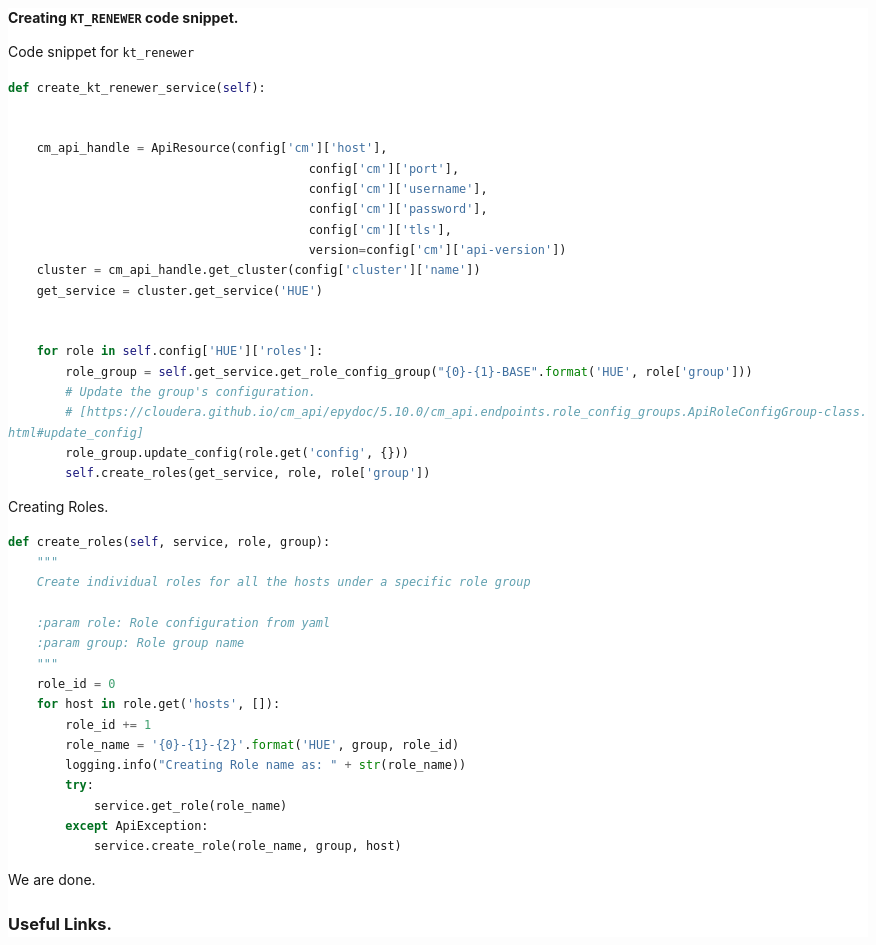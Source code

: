 
**Creating `KT_RENEWER` code snippet.**

Code snippet for `kt_renewer`

``` python
def create_kt_renewer_service(self):
	
	
	cm_api_handle = ApiResource(config['cm']['host'],
	                                      config['cm']['port'],
	                                      config['cm']['username'],
	                                      config['cm']['password'],
	                                      config['cm']['tls'],
	                                      version=config['cm']['api-version'])
	cluster = cm_api_handle.get_cluster(config['cluster']['name'])
	get_service = cluster.get_service('HUE')
	
	
	for role in self.config['HUE']['roles']:
	    role_group = self.get_service.get_role_config_group("{0}-{1}-BASE".format('HUE', role['group']))
	    # Update the group's configuration.
	    # [https://cloudera.github.io/cm_api/epydoc/5.10.0/cm_api.endpoints.role_config_groups.ApiRoleConfigGroup-class.html#update_config]
	    role_group.update_config(role.get('config', {}))
	    self.create_roles(get_service, role, role['group'])
```

Creating Roles.

``` python
def create_roles(self, service, role, group):
	"""
	Create individual roles for all the hosts under a specific role group
	
	:param role: Role configuration from yaml
	:param group: Role group name
	"""
	role_id = 0
	for host in role.get('hosts', []):
	    role_id += 1
	    role_name = '{0}-{1}-{2}'.format('HUE', group, role_id)
	    logging.info("Creating Role name as: " + str(role_name))
	    try:
	        service.get_role(role_name)
	    except ApiException:
	        service.create_role(role_name, group, host)
```

We are done.


### Useful Links.
